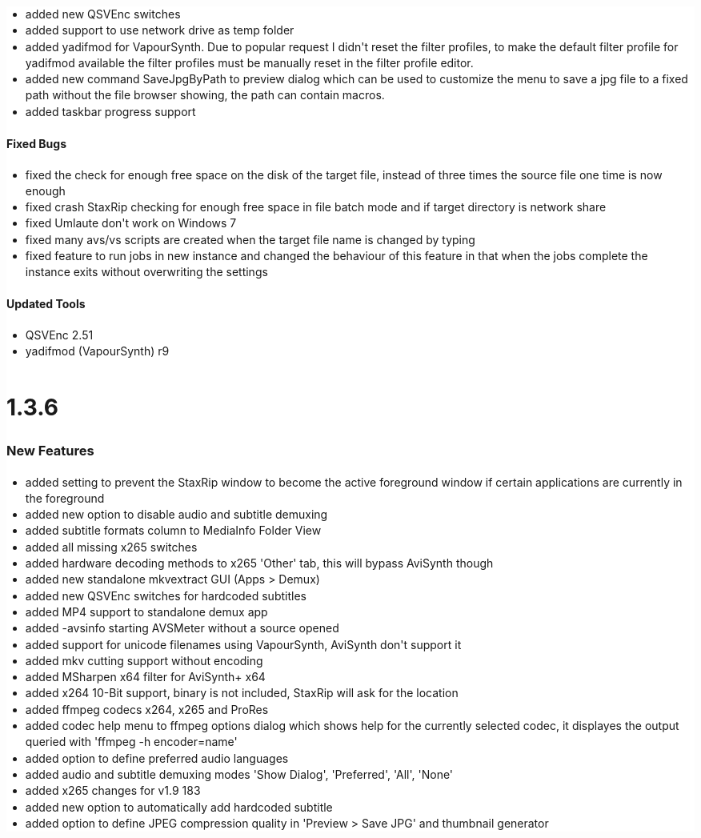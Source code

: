 - added new QSVEnc switches
- added support to use network drive as temp folder
- added yadifmod for VapourSynth. Due to popular request I didn't reset the filter profiles, to make the default filter profile for yadifmod available the filter profiles must be manually reset in the filter profile editor.
- added new command SaveJpgByPath to preview dialog which can be used to customize the menu to save a jpg file to a fixed path without the file browser showing, the path can contain macros.
- added taskbar progress support

#### Fixed Bugs

- fixed the check for enough free space on the disk of the target file, instead of three times the source file one time is now enough
- fixed crash StaxRip checking for enough free space in file batch mode and if target directory is network share
- fixed Umlaute don't work on Windows 7
- fixed many avs/vs scripts are created when the target file name is changed by typing
- fixed feature to run jobs in new instance and changed the behaviour of this feature in that when the jobs complete the instance exits without overwriting the settings

#### Updated Tools

- QSVEnc 2.51
- yadifmod (VapourSynth) r9



# 1.3.6

### New Features

- added setting to prevent the StaxRip window to become the active foreground window if certain applications are currently in the foreground
- added new option to disable audio and subtitle demuxing
- added subtitle formats column to MediaInfo Folder View
- added all missing x265 switches
- added hardware decoding methods to x265 'Other' tab, this will bypass AviSynth though
- added new standalone mkvextract GUI (Apps > Demux)
- added new QSVEnc switches for hardcoded subtitles
- added MP4 support to standalone demux app
- added -avsinfo starting AVSMeter without a source opened
- added support for unicode filenames using VapourSynth, AviSynth don't support it
- added mkv cutting support without encoding
- added MSharpen x64 filter for AviSynth+ x64
- added x264 10-Bit support, binary is not included, StaxRip will ask for the location
- added ffmpeg codecs x264, x265 and ProRes
- added codec help menu to ffmpeg options dialog which shows help for the currently selected codec, it displayes the output queried with 'ffmpeg -h encoder=name'
- added option to define preferred audio languages
- added audio and subtitle demuxing modes 'Show Dialog', 'Preferred', 'All', 'None'
- added x265 changes for v1.9 183
- added new option to automatically add hardcoded subtitle
- added option to define JPEG compression quality in 'Preview > Save JPG' and thumbnail generator
